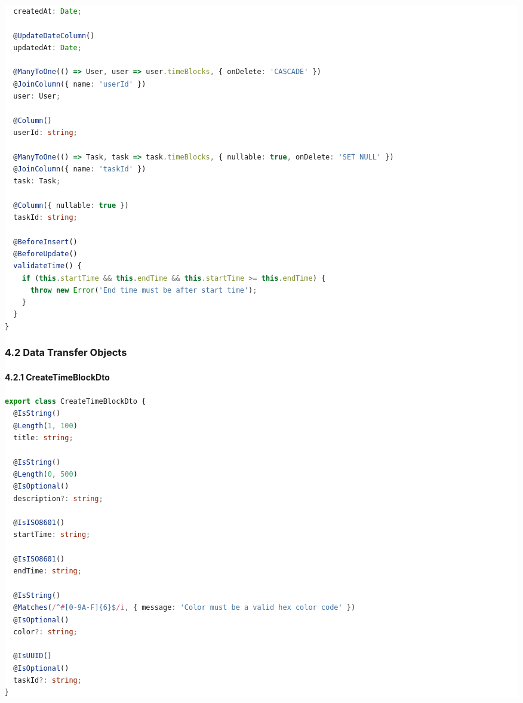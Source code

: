 ```typescript
  createdAt: Date;

  @UpdateDateColumn()
  updatedAt: Date;

  @ManyToOne(() => User, user => user.timeBlocks, { onDelete: 'CASCADE' })
  @JoinColumn({ name: 'userId' })
  user: User;

  @Column()
  userId: string;

  @ManyToOne(() => Task, task => task.timeBlocks, { nullable: true, onDelete: 'SET NULL' })
  @JoinColumn({ name: 'taskId' })
  task: Task;

  @Column({ nullable: true })
  taskId: string;

  @BeforeInsert()
  @BeforeUpdate()
  validateTime() {
    if (this.startTime && this.endTime && this.startTime >= this.endTime) {
      throw new Error('End time must be after start time');
    }
  }
}
```

### 4.2 Data Transfer Objects

#### 4.2.1 CreateTimeBlockDto

```typescript
export class CreateTimeBlockDto {
  @IsString()
  @Length(1, 100)
  title: string;

  @IsString()
  @Length(0, 500)
  @IsOptional()
  description?: string;

  @IsISO8601()
  startTime: string;

  @IsISO8601()
  endTime: string;

  @IsString()
  @Matches(/^#[0-9A-F]{6}$/i, { message: 'Color must be a valid hex color code' })
  @IsOptional()
  color?: string;

  @IsUUID()
  @IsOptional()
  taskId?: string;
}
```
